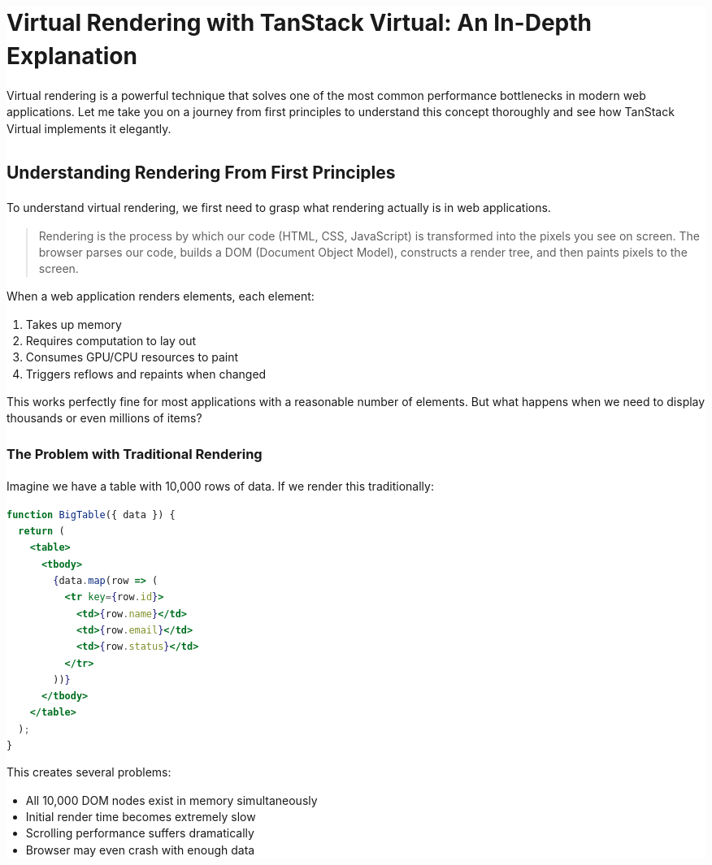 # Virtual Rendering with TanStack Virtual: An In-Depth Explanation

Virtual rendering is a powerful technique that solves one of the most common performance bottlenecks in modern web applications. Let me take you on a journey from first principles to understand this concept thoroughly and see how TanStack Virtual implements it elegantly.

## Understanding Rendering From First Principles

To understand virtual rendering, we first need to grasp what rendering actually is in web applications.

> Rendering is the process by which our code (HTML, CSS, JavaScript) is transformed into the pixels you see on screen. The browser parses our code, builds a DOM (Document Object Model), constructs a render tree, and then paints pixels to the screen.

When a web application renders elements, each element:

1. Takes up memory
2. Requires computation to lay out
3. Consumes GPU/CPU resources to paint
4. Triggers reflows and repaints when changed

This works perfectly fine for most applications with a reasonable number of elements. But what happens when we need to display thousands or even millions of items?

### The Problem with Traditional Rendering

Imagine we have a table with 10,000 rows of data. If we render this traditionally:

```jsx
function BigTable({ data }) {
  return (
    <table>
      <tbody>
        {data.map(row => (
          <tr key={row.id}>
            <td>{row.name}</td>
            <td>{row.email}</td>
            <td>{row.status}</td>
          </tr>
        ))}
      </tbody>
    </table>
  );
}
```

This creates several problems:

* All 10,000 DOM nodes exist in memory simultaneously
* Initial render time becomes extremely slow
* Scrolling performance suffers dramatically
* Browser may even crash with enough data
